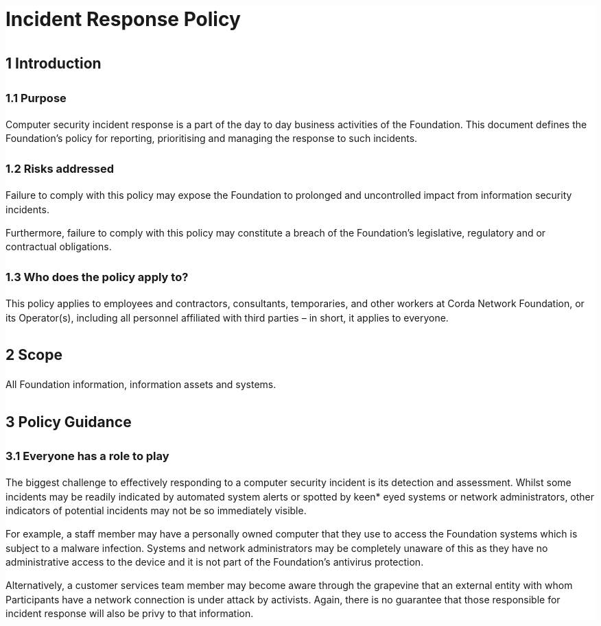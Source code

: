 # Incident Response Policy

## 1 Introduction

### 1.1 Purpose

Computer security incident response is a part of the day to day business activities of the Foundation. This document 
defines the Foundation’s policy for reporting, prioritising and managing the response to such incidents.

### 1.2 Risks addressed

Failure to comply with this policy may expose the Foundation to prolonged and uncontrolled impact from information 
security incidents.

Furthermore, failure to comply with this policy may constitute a breach of the Foundation’s legislative, regulatory 
and or contractual obligations.

### 1.3 Who does the policy apply to?

This policy applies to employees and contractors, consultants, temporaries, and other workers at Corda Network 
Foundation, or its Operator(s), including all personnel affiliated with third parties – in short, it applies to everyone.

## 2 Scope

All Foundation information, information assets and systems.

## 3 Policy Guidance

### 3.1 Everyone has a role to play

The biggest challenge to effectively responding to a computer security incident is its detection and assessment. Whilst 
some incidents may be readily indicated by automated system alerts or spotted by keen* eyed systems or network 
administrators, other indicators of potential incidents may not be so immediately visible.

For example, a staff member may have a personally owned computer that they use to access the Foundation systems which 
is subject to a malware infection. Systems and network administrators may be completely unaware of this as they have no 
administrative access to the device and it is not part of the Foundation’s antivirus protection.

Alternatively, a customer services team member may become aware through the grapevine that an external entity with 
whom Participants have a network connection is under attack by activists. Again, there is no guarantee that those 
responsible for incident response will also be privy to that information.
